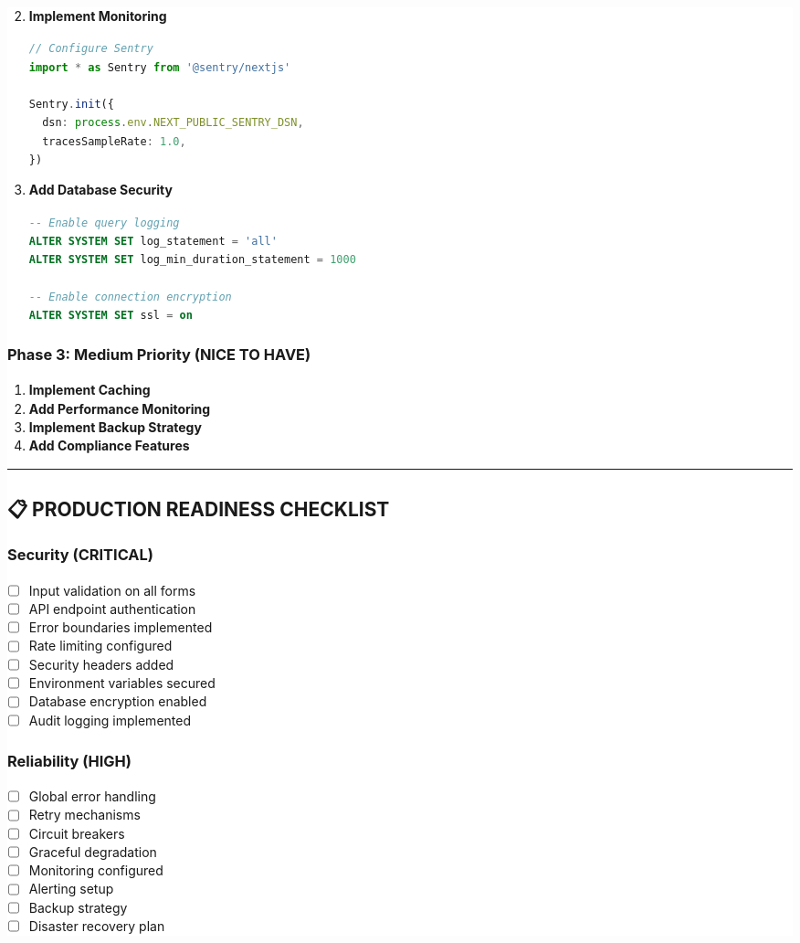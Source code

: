 2. **Implement Monitoring**
   ```typescript
   // Configure Sentry
   import * as Sentry from '@sentry/nextjs'
   
   Sentry.init({
     dsn: process.env.NEXT_PUBLIC_SENTRY_DSN,
     tracesSampleRate: 1.0,
   })
   ```

3. **Add Database Security**
   ```sql
   -- Enable query logging
   ALTER SYSTEM SET log_statement = 'all'
   ALTER SYSTEM SET log_min_duration_statement = 1000
   
   -- Enable connection encryption
   ALTER SYSTEM SET ssl = on
   ```

### **Phase 3: Medium Priority (NICE TO HAVE)**

1. **Implement Caching**
2. **Add Performance Monitoring**
3. **Implement Backup Strategy**
4. **Add Compliance Features**

---

## 📋 PRODUCTION READINESS CHECKLIST

### **Security (CRITICAL)**
- [ ] Input validation on all forms
- [ ] API endpoint authentication
- [ ] Error boundaries implemented
- [ ] Rate limiting configured
- [ ] Security headers added
- [ ] Environment variables secured
- [ ] Database encryption enabled
- [ ] Audit logging implemented

### **Reliability (HIGH)**
- [ ] Global error handling
- [ ] Retry mechanisms
- [ ] Circuit breakers
- [ ] Graceful degradation
- [ ] Monitoring configured
- [ ] Alerting setup
- [ ] Backup strategy
- [ ] Disaster recovery plan
